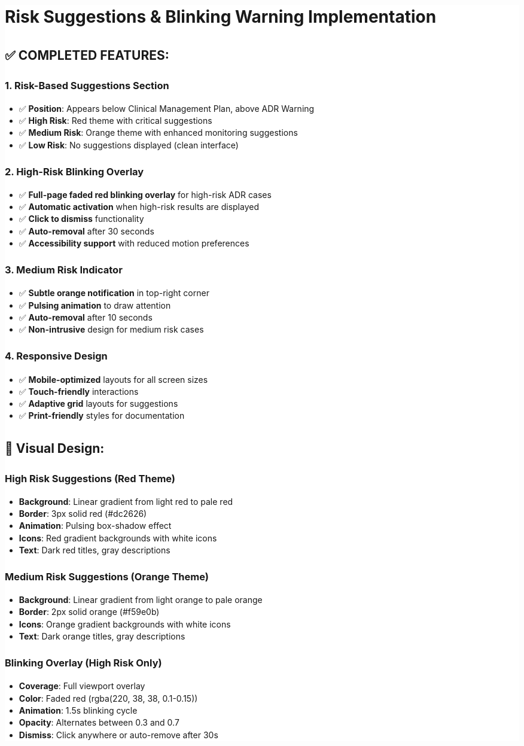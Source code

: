 # Risk Suggestions & Blinking Warning Implementation

## ✅ **COMPLETED FEATURES:**

### 1. **Risk-Based Suggestions Section**
- ✅ **Position**: Appears below Clinical Management Plan, above ADR Warning
- ✅ **High Risk**: Red theme with critical suggestions
- ✅ **Medium Risk**: Orange theme with enhanced monitoring suggestions
- ✅ **Low Risk**: No suggestions displayed (clean interface)

### 2. **High-Risk Blinking Overlay**
- ✅ **Full-page faded red blinking overlay** for high-risk ADR cases
- ✅ **Automatic activation** when high-risk results are displayed
- ✅ **Click to dismiss** functionality
- ✅ **Auto-removal** after 30 seconds
- ✅ **Accessibility support** with reduced motion preferences

### 3. **Medium Risk Indicator**
- ✅ **Subtle orange notification** in top-right corner
- ✅ **Pulsing animation** to draw attention
- ✅ **Auto-removal** after 10 seconds
- ✅ **Non-intrusive** design for medium risk cases

### 4. **Responsive Design**
- ✅ **Mobile-optimized** layouts for all screen sizes
- ✅ **Touch-friendly** interactions
- ✅ **Adaptive grid** layouts for suggestions
- ✅ **Print-friendly** styles for documentation

## 🎨 **Visual Design:**

### **High Risk Suggestions (Red Theme)**
- **Background**: Linear gradient from light red to pale red
- **Border**: 3px solid red (#dc2626)
- **Animation**: Pulsing box-shadow effect
- **Icons**: Red gradient backgrounds with white icons
- **Text**: Dark red titles, gray descriptions

### **Medium Risk Suggestions (Orange Theme)**
- **Background**: Linear gradient from light orange to pale orange
- **Border**: 2px solid orange (#f59e0b)
- **Icons**: Orange gradient backgrounds with white icons
- **Text**: Dark orange titles, gray descriptions

### **Blinking Overlay (High Risk Only)**
- **Coverage**: Full viewport overlay
- **Color**: Faded red (rgba(220, 38, 38, 0.1-0.15))
- **Animation**: 1.5s blinking cycle
- **Opacity**: Alternates between 0.3 and 0.7
- **Dismiss**: Click anywhere or auto-remove after 30s
